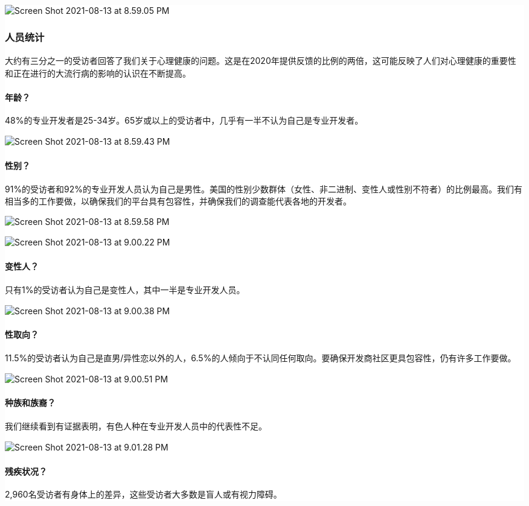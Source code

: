 ![Screen Shot 2021-08-13 at 8.59.05 PM](https://elasticstack-1300734579.cos.ap-nanjing.myqcloud.com/2021-08-13-135853.jpg)





### 人员统计

大约有三分之一的受访者回答了我们关于心理健康的问题。这是在2020年提供反馈的比例的两倍，这可能反映了人们对心理健康的重要性和正在进行的大流行病的影响的认识在不断提高。



#### 年龄？

48%的专业开发者是25-34岁。65岁或以上的受访者中，几乎有一半不认为自己是专业开发者。

![Screen Shot 2021-08-13 at 8.59.43 PM](https://elasticstack-1300734579.cos.ap-nanjing.myqcloud.com/2021-08-13-135939.jpg)



#### 性别？

91%的受访者和92%的专业开发人员认为自己是男性。美国的性别少数群体（女性、非二进制、变性人或性别不符者）的比例最高。我们有相当多的工作要做，以确保我们的平台具有包容性，并确保我们的调查能代表各地的开发者。

![Screen Shot 2021-08-13 at 8.59.58 PM](https://elasticstack-1300734579.cos.ap-nanjing.myqcloud.com/2021-08-13-135954.jpg)

![Screen Shot 2021-08-13 at 9.00.22 PM](https://elasticstack-1300734579.cos.ap-nanjing.myqcloud.com/2021-08-13-140007.jpg)



#### 变性人？

只有1%的受访者认为自己是变性人，其中一半是专业开发人员。

![Screen Shot 2021-08-13 at 9.00.38 PM](https://elasticstack-1300734579.cos.ap-nanjing.myqcloud.com/2021-08-13-140028.jpg)





#### 性取向？

11.5%的受访者认为自己是直男/异性恋以外的人，6.5%的人倾向于不认同任何取向。要确保开发商社区更具包容性，仍有许多工作要做。

![Screen Shot 2021-08-13 at 9.00.51 PM](https://elasticstack-1300734579.cos.ap-nanjing.myqcloud.com/2021-08-13-140044.jpg)





#### 种族和族裔？

我们继续看到有证据表明，有色人种在专业开发人员中的代表性不足。

![Screen Shot 2021-08-13 at 9.01.28 PM](https://elasticstack-1300734579.cos.ap-nanjing.myqcloud.com/2021-08-13-140055.jpg)

#### 残疾状况？

2,960名受访者有身体上的差异，这些受访者大多数是盲人或有视力障碍。
